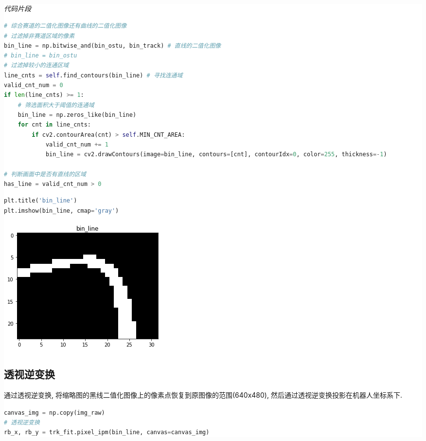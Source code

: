 *代码片段*

```python
# 综合赛道的二值化图像还有曲线的二值化图像
# 过滤掉非赛道区域的像素
bin_line = np.bitwise_and(bin_ostu, bin_track) # 直线的二值化图像
# bin_line = bin_ostu
# 过滤掉较小的连通区域
line_cnts = self.find_contours(bin_line) # 寻找连通域
valid_cnt_num = 0
if len(line_cnts) >= 1:
    # 筛选面积大于阈值的连通域
    bin_line = np.zeros_like(bin_line)
    for cnt in line_cnts:
        if cv2.contourArea(cnt) > self.MIN_CNT_AREA:
            valid_cnt_num += 1
            bin_line = cv2.drawContours(image=bin_line, contours=[cnt], contourIdx=0, color=255, thickness=-1)

# 判断画面中是否有直线的区域
has_line = valid_cnt_num > 0
```



```python
plt.title('bin_line')
plt.imshow(bin_line, cmap='gray')
```




![png](./image/output_35_1.png)


## 透视逆变换

通过透视逆变换, 将缩略图的黑线二值化图像上的像素点恢复到原图像的范围(640x480), 然后通过透视逆变换投影在机器人坐标系下.


```python
canvas_img = np.copy(img_raw)
# 透视逆变换
rb_x, rb_y = trk_fit.pixel_ipm(bin_line, canvas=canvas_img)
```
